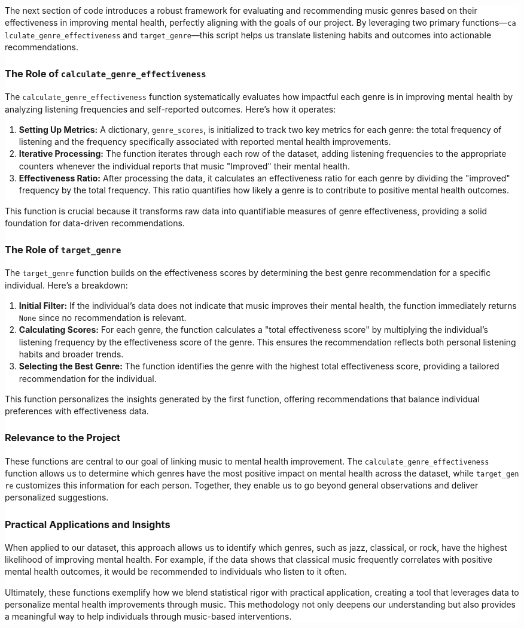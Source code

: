 The next section of code introduces a robust framework for evaluating and recommending music genres based on their effectiveness in improving mental health, perfectly aligning with the goals of our project. By leveraging two primary functions—`calculate_genre_effectiveness` and `target_genre`—this script helps us translate listening habits and outcomes into actionable recommendations.

### The Role of `calculate_genre_effectiveness`
The `calculate_genre_effectiveness` function systematically evaluates how impactful each genre is in improving mental health by analyzing listening frequencies and self-reported outcomes. Here’s how it operates:
1. **Setting Up Metrics:** A dictionary, `genre_scores`, is initialized to track two key metrics for each genre: the total frequency of listening and the frequency specifically associated with reported mental health improvements.
2. **Iterative Processing:** The function iterates through each row of the dataset, adding listening frequencies to the appropriate counters whenever the individual reports that music "Improved" their mental health.
3. **Effectiveness Ratio:** After processing the data, it calculates an effectiveness ratio for each genre by dividing the "improved" frequency by the total frequency. This ratio quantifies how likely a genre is to contribute to positive mental health outcomes.

This function is crucial because it transforms raw data into quantifiable measures of genre effectiveness, providing a solid foundation for data-driven recommendations.

### The Role of `target_genre`
The `target_genre` function builds on the effectiveness scores by determining the best genre recommendation for a specific individual. Here’s a breakdown:
1. **Initial Filter:** If the individual’s data does not indicate that music improves their mental health, the function immediately returns `None` since no recommendation is relevant.
2. **Calculating Scores:** For each genre, the function calculates a "total effectiveness score" by multiplying the individual’s listening frequency by the effectiveness score of the genre. This ensures the recommendation reflects both personal listening habits and broader trends.
3. **Selecting the Best Genre:** The function identifies the genre with the highest total effectiveness score, providing a tailored recommendation for the individual.

This function personalizes the insights generated by the first function, offering recommendations that balance individual preferences with effectiveness data.

### Relevance to the Project
These functions are central to our goal of linking music to mental health improvement. The `calculate_genre_effectiveness` function allows us to determine which genres have the most positive impact on mental health across the dataset, while `target_genre` customizes this information for each person. Together, they enable us to go beyond general observations and deliver personalized suggestions.

### Practical Applications and Insights
When applied to our dataset, this approach allows us to identify which genres, such as jazz, classical, or rock, have the highest likelihood of improving mental health. For example, if the data shows that classical music frequently correlates with positive mental health outcomes, it would be recommended to individuals who listen to it often.

Ultimately, these functions exemplify how we blend statistical rigor with practical application, creating a tool that leverages data to personalize mental health improvements through music. This methodology not only deepens our understanding but also provides a meaningful way to help individuals through music-based interventions.
